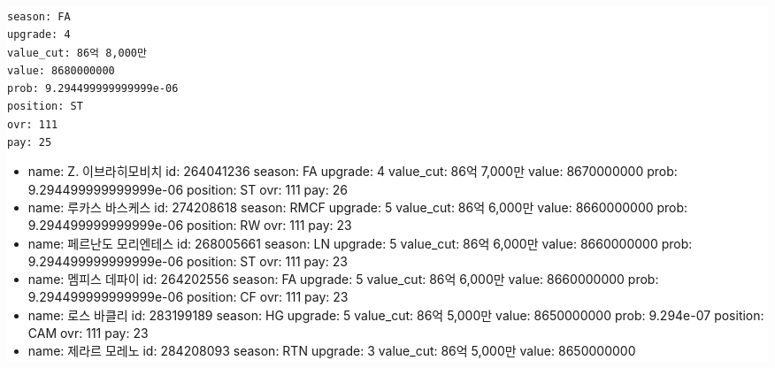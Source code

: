     season: FA
    upgrade: 4
    value_cut: 86억 8,000만
    value: 8680000000
    prob: 9.294499999999999e-06
    position: ST
    ovr: 111
    pay: 25
  - name: Z. 이브라히모비치
    id: 264041236
    season: FA
    upgrade: 4
    value_cut: 86억 7,000만
    value: 8670000000
    prob: 9.294499999999999e-06
    position: ST
    ovr: 111
    pay: 26
  - name: 루카스 바스케스
    id: 274208618
    season: RMCF
    upgrade: 5
    value_cut: 86억 6,000만
    value: 8660000000
    prob: 9.294499999999999e-06
    position: RW
    ovr: 111
    pay: 23
  - name: 페르난도 모리엔테스
    id: 268005661
    season: LN
    upgrade: 5
    value_cut: 86억 6,000만
    value: 8660000000
    prob: 9.294499999999999e-06
    position: ST
    ovr: 111
    pay: 23
  - name: 멤피스 데파이
    id: 264202556
    season: FA
    upgrade: 5
    value_cut: 86억 6,000만
    value: 8660000000
    prob: 9.294499999999999e-06
    position: CF
    ovr: 111
    pay: 23
  - name: 로스 바클리
    id: 283199189
    season: HG
    upgrade: 5
    value_cut: 86억 5,000만
    value: 8650000000
    prob: 9.294e-07
    position: CAM
    ovr: 111
    pay: 23
  - name: 제라르 모레노
    id: 284208093
    season: RTN
    upgrade: 3
    value_cut: 86억 5,000만
    value: 8650000000